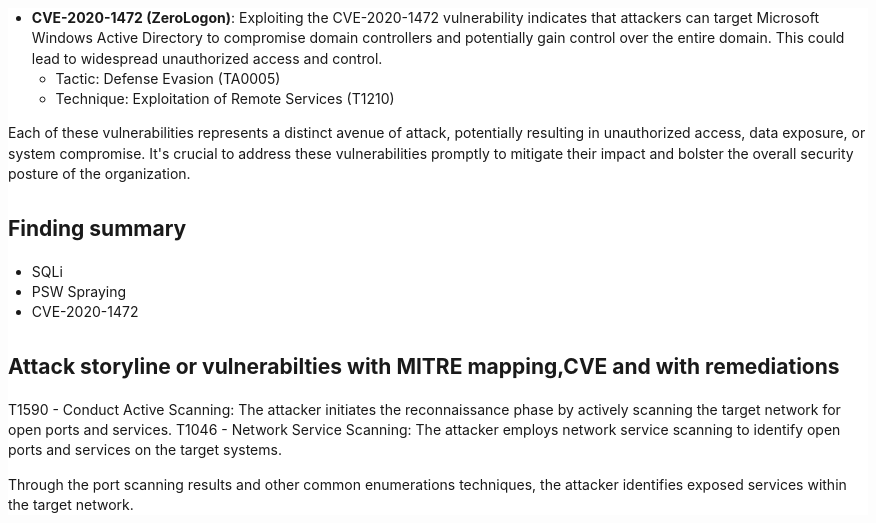 - **CVE-2020-1472 (ZeroLogon)**:
  Exploiting the CVE-2020-1472 vulnerability indicates that attackers can target Microsoft Windows Active Directory to compromise domain controllers and potentially gain control over the entire domain. This could lead to widespread unauthorized access and control.
  - Tactic: Defense Evasion (TA0005)
  - Technique: Exploitation of Remote Services (T1210)

Each of these vulnerabilities represents a distinct avenue of attack, potentially resulting in unauthorized access, data exposure, or system compromise. It's crucial to address these vulnerabilities promptly to mitigate their impact and bolster the overall security posture of the organization.

## Finding summary
- SQLi
- PSW Spraying
- CVE-2020-1472
## Attack storyline or vulnerabilties with MITRE mapping,CVE and with remediations

T1590 - Conduct Active Scanning: The attacker initiates the reconnaissance phase by actively scanning the target network for open ports and services.
T1046 - Network Service Scanning: The attacker employs network service scanning to identify open ports and services on the target systems.

Through the port scanning results and other common enumerations techniques, the attacker identifies exposed services within the target network.
